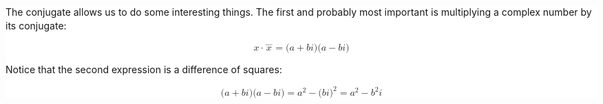 The conjugate allows us to do some interesting things. The first and probably most important is multiplying a complex number by its conjugate:

<math xmlns="http://www.w3.org/1998/Math/MathML" display="block">
  <mi>x</mi>
  <mo>&#x22C5;</mo>
  <mover>
    <mi>x</mi>
    <mo accent="true">&#x2015;</mo>
  </mover>
  <mo>=</mo>
  <mo stretchy="false">(</mo>
  <mi>a</mi>
  <mo>+</mo>
  <mi>b</mi>
  <mi>i</mi>
  <mo stretchy="false">)</mo>
  <mo stretchy="false">(</mo>
  <mi>a</mi>
  <mo>&#x2212;</mo>
  <mi>b</mi>
  <mi>i</mi>
  <mo stretchy="false">)</mo>
</math>

Notice that the second expression is a difference of squares:

<math xmlns="http://www.w3.org/1998/Math/MathML" display="block">
  <mo stretchy="false">(</mo>
  <mi>a</mi>
  <mo>+</mo>
  <mi>b</mi>
  <mi>i</mi>
  <mo stretchy="false">)</mo>
  <mo stretchy="false">(</mo>
  <mi>a</mi>
  <mo>&#x2212;</mo>
  <mi>b</mi>
  <mi>i</mi>
  <mo stretchy="false">)</mo>
  <mo>=</mo>
  <msup>
    <mi>a</mi>
    <mn>2</mn>
  </msup>
  <mo>&#x2212;</mo>
  <mo stretchy="false">(</mo>
  <mi>b</mi>
  <mi>i</mi>
  <msup>
    <mo stretchy="false">)</mo>
    <mn>2</mn>
  </msup>
  <mo>=</mo>
  <msup>
    <mi>a</mi>
    <mn>2</mn>
  </msup>
  <mo>&#x2212;</mo>
  <msup>
    <mi>b</mi>
    <mn>2</mn>
  </msup>
  <msup>
    <mi>i</mi>